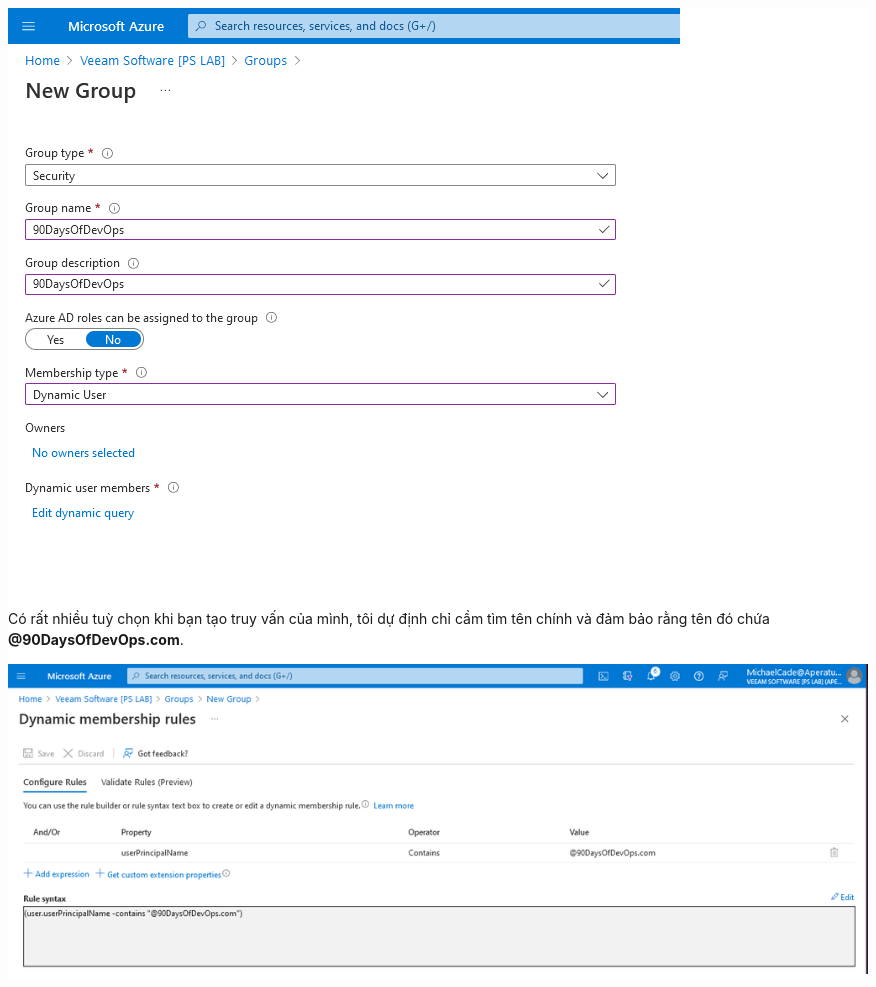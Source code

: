 ![Microsoft Azure Security Models](Image/../../../Image/Security-Microsoft-Azure011.png)

Có rất nhiều tuỳ chọn khi bạn tạo truy vấn của mình, tôi dự định chỉ cầm tìm tên chính và đảm bảo rằng tên đó chứa **@90DaysOfDevOps.com**.

![Microsoft Azure Security Models](Image/../../../Image/Security-Microsoft-Azure012.png)
